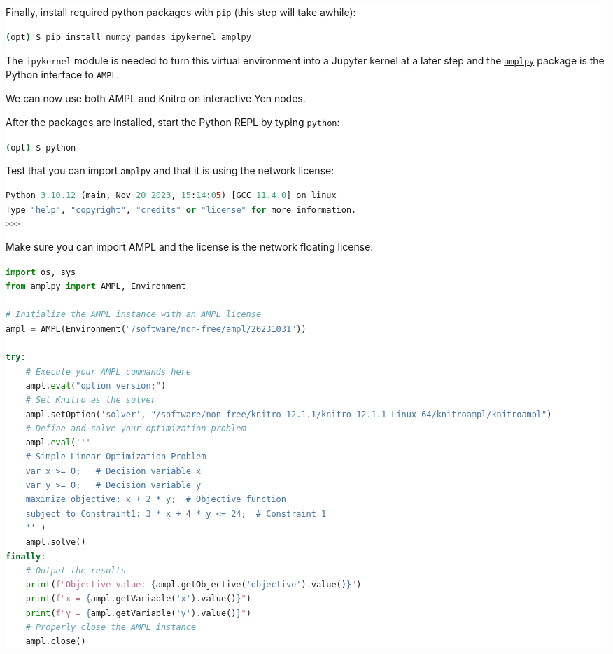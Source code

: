 Finally, install required python packages with `pip` (this step will take awhile):

```bash
(opt) $ pip install numpy pandas ipykernel amplpy
```

The `ipykernel` module is needed to turn this virtual environment into a Jupyter kernel at a later step and
the <a href="https://pypi.org/project/amplpy" target="_blank">`amplpy`</a> package is the Python interface to `AMPL`. 

We can now use both AMPL and Knitro on interactive Yen nodes.

After the packages are installed, start the Python REPL by typing `python`:
```bash
(opt) $ python
```

Test that you can import `amplpy` and that it is using the network license:

```python
Python 3.10.12 (main, Nov 20 2023, 15:14:05) [GCC 11.4.0] on linux
Type "help", "copyright", "credits" or "license" for more information.
>>> 
```

Make sure you can import AMPL and the license is the network floating license:

```python
import os, sys
from amplpy import AMPL, Environment

# Initialize the AMPL instance with an AMPL license
ampl = AMPL(Environment("/software/non-free/ampl/20231031"))

try:
    # Execute your AMPL commands here
    ampl.eval("option version;")    
    # Set Knitro as the solver
    ampl.setOption('solver', "/software/non-free/knitro-12.1.1/knitro-12.1.1-Linux-64/knitroampl/knitroampl")
    # Define and solve your optimization problem
    ampl.eval('''
    # Simple Linear Optimization Problem
    var x >= 0;   # Decision variable x
    var y >= 0;   # Decision variable y
    maximize objective: x + 2 * y;  # Objective function
    subject to Constraint1: 3 * x + 4 * y <= 24;  # Constraint 1
    ''')
    ampl.solve()
finally:
    # Output the results
    print(f"Objective value: {ampl.getObjective('objective').value()}")
    print(f"x = {ampl.getVariable('x').value()}")
    print(f"y = {ampl.getVariable('y').value()}")
    # Properly close the AMPL instance
    ampl.close()

```
